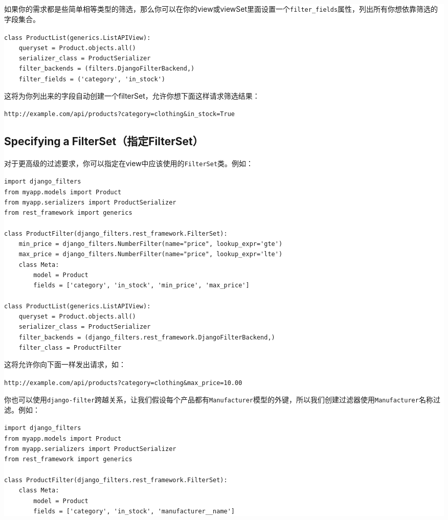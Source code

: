 如果你的需求都是些简单相等类型的筛选，那么你可以在你的view或viewSet里面设置一个`filter_fields`属性，列出所有你想依靠筛选的字段集合。

```
class ProductList(generics.ListAPIView):
    queryset = Product.objects.all()
    serializer_class = ProductSerializer
    filter_backends = (filters.DjangoFilterBackend,)
    filter_fields = ('category', 'in_stock')
```

这将为你列出来的字段自动创建一个filterSet，允许你想下面这样请求筛选结果：

```
http://example.com/api/products?category=clothing&in_stock=True
```

## Specifying a FilterSet（指定FilterSet）

对于更高级的过滤要求，你可以指定在view中应该使用的`FilterSet`类。例如：


```
import django_filters
from myapp.models import Product
from myapp.serializers import ProductSerializer
from rest_framework import generics

class ProductFilter(django_filters.rest_framework.FilterSet):
    min_price = django_filters.NumberFilter(name="price", lookup_expr='gte')
    max_price = django_filters.NumberFilter(name="price", lookup_expr='lte')
    class Meta:
        model = Product
        fields = ['category', 'in_stock', 'min_price', 'max_price']

class ProductList(generics.ListAPIView):
    queryset = Product.objects.all()
    serializer_class = ProductSerializer
    filter_backends = (django_filters.rest_framework.DjangoFilterBackend,)
    filter_class = ProductFilter
```

这将允许你向下面一样发出请求，如：


```
http://example.com/api/products?category=clothing&max_price=10.00
```

你也可以使用`django-filter`跨越关系，让我们假设每个产品都有`Manufacturer`模型的外键，所以我们创建过滤器使用`Manufacturer`名称过滤。例如：


```
import django_filters
from myapp.models import Product
from myapp.serializers import ProductSerializer
from rest_framework import generics

class ProductFilter(django_filters.rest_framework.FilterSet):
    class Meta:
        model = Product
        fields = ['category', 'in_stock', 'manufacturer__name']
```
